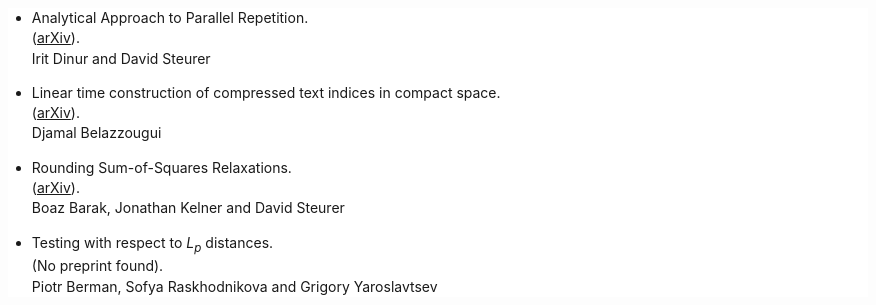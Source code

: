 - Analytical Approach to Parallel Repetition.  
  ([arXiv](http://arxiv.org/pdf/1305.1979v2)).  
  Irit Dinur
  and David Steurer

- Linear time construction of compressed text indices in compact space.  
  ([arXiv](http://arxiv.org/pdf/1401.0936.pdf)).  
  Djamal Belazzougui

- Rounding Sum-of-Squares Relaxations.  
  ([arXiv](http://arxiv.org/pdf/1312.6652v1)).  
  Boaz Barak,
  Jonathan Kelner
  and David Steurer

- Testing with respect to $L_p$ distances.  
  (No preprint found).  
  Piotr Berman,
  Sofya Raskhodnikova
  and Grigory Yaroslavtsev
